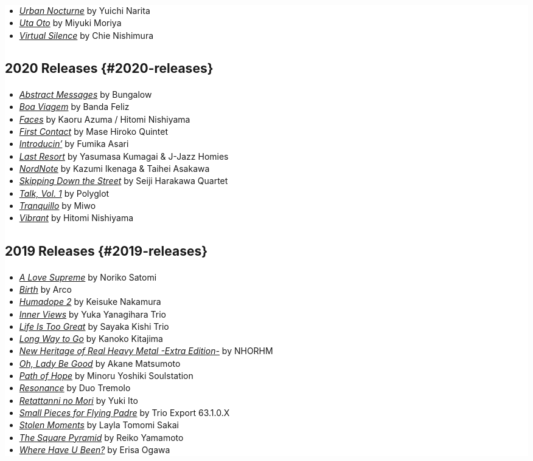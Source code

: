 -   [_Urban Nocturne_](https://www.jazzofjapan.com/p/yuichi-narita-urban-nocturne) by Yuichi Narita
-   [_Uta Oto_](https://www.jazzofjapan.com/p/miyuki-moriya-uta-oto) by Miyuki Moriya
-   [_Virtual Silence_](https://www.jazzofjapan.com/p/chie-nishimura-virtual-silence) by Chie Nishimura


## 2020 Releases {#2020-releases}

-   [_Abstract Messages_](https://www.jazzofjapan.com/p/bungalow-abstract-messages) by Bungalow
-   [_Boa Viagem_](https://www.jazzofjapan.com/p/banda-feliz-boa-viagem) by Banda Feliz
-   [_Faces_](https://www.jazzofjapan.com/p/kaoru-azuma-hitomi-nishiyama-faces) by Kaoru Azuma / Hitomi Nishiyama
-   [_First Contact_](https://www.jazzofjapan.com/p/mase-hiroko-quintet-first-contact) by Mase Hiroko Quintet
-   [_Introducin’_](https://www.jazzofjapan.com/p/fumika-asari-introducin) by Fumika Asari
-   [_Last Resort_](https://www.jazzofjapan.com/p/yasumasa-kumagai-last-resort) by Yasumasa Kumagai &amp; J-Jazz Homies
-   [_NordNote_](https://www.jazzofjapan.com/p/kazumi-ikenaga-taihei-asakawa-nordnote) by Kazumi Ikenaga &amp; Taihei Asakawa
-   [_Skipping Down the Street_](https://www.jazzofjapan.com/p/seiji-harakawa-quartet-skipping-down) by Seiji Harakawa Quartet
-   [_Talk, Vol. 1_](https://www.jazzofjapan.com/p/polyglot-talk-vol-1) by Polyglot
-   [_Tranquillo_](https://www.jazzofjapan.com/p/miwo-tranquillo) by Miwo
-   [_Vibrant_](https://www.jazzofjapan.com/p/hitomi-nishiyama-vibrant) by Hitomi Nishiyama


## 2019 Releases {#2019-releases}

-   [_A Love Supreme_](https://www.jazzofjapan.com/p/noriko-satomi-a-love-supreme) by Noriko Satomi
-   [_Birth_](https://www.jazzofjapan.com/p/arco-birth) by Arco
-   [_Humadope 2_](https://www.jazzofjapan.com/p/keisuke-nakamura-humadope-2) by Keisuke Nakamura
-   [_Inner Views_](https://www.jazzofjapan.com/p/yuka-yanagihara-trio-inner-views) by Yuka Yanagihara Trio
-   [_Life Is Too Great_](https://www.jazzofjapan.com/p/sayaka-kishi-trio-life-is-too-great) by Sayaka Kishi Trio
-   [_Long Way to Go_](https://www.jazzofjapan.com/p/kanoko-kitajima-long-way-to-go) by Kanoko Kitajima
-   [_New Heritage of Real Heavy Metal -Extra Edition-_](https://www.jazzofjapan.com/p/nhorhm-extra-edition) by NHORHM
-   [_Oh, Lady Be Good_](https://www.jazzofjapan.com/p/akane-matsumoto-oh-lady-be-good) by Akane Matsumoto
-   [_Path of Hope_](https://www.jazzofjapan.com/p/minoru-yoshiki-soulstation-path-of-hope) by Minoru Yoshiki Soulstation
-   [_Resonance_](https://www.jazzofjapan.com/p/duo-tremolo-resonance) by Duo Tremolo
-   [_Retattanni no Mori_](https://www.jazzofjapan.com/p/yuki-ito-retattanni-no-mori) by Yuki Ito
-   [_Small Pieces for Flying Padre_](https://www.jazzofjapan.com/p/trio-export-small-pieces-for-flying-padre) by Trio Export 63.1.0.X
-   [_Stolen Moments_](https://www.jazzofjapan.com/p/layla-tomomi-sakai-stolen-moments) by Layla Tomomi Sakai
-   [_The Square Pyramid_](https://www.jazzofjapan.com/p/reiko-yamamoto-square-pyramid) by Reiko Yamamoto
-   [_Where Have U Been?_](https://www.jazzofjapan.com/p/erisa-ogawa-where-have-u-been) by Erisa Ogawa

